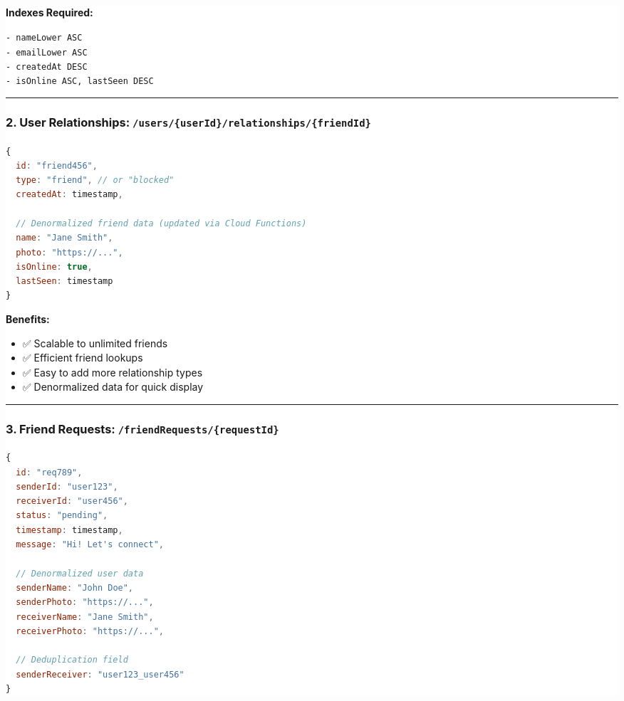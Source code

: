 **Indexes Required:**
```
- nameLower ASC
- emailLower ASC
- createdAt DESC
- isOnline ASC, lastSeen DESC
```

---

### **2. User Relationships: `/users/{userId}/relationships/{friendId}`**
```javascript
{
  id: "friend456",
  type: "friend", // or "blocked"
  createdAt: timestamp,
  
  // Denormalized friend data (updated via Cloud Functions)
  name: "Jane Smith",
  photo: "https://...",
  isOnline: true,
  lastSeen: timestamp
}
```

**Benefits:**
- ✅ Scalable to unlimited friends
- ✅ Efficient friend lookups
- ✅ Easy to add more relationship types
- ✅ Denormalized data for quick display

---

### **3. Friend Requests: `/friendRequests/{requestId}`**
```javascript
{
  id: "req789",
  senderId: "user123",
  receiverId: "user456", 
  status: "pending",
  timestamp: timestamp,
  message: "Hi! Let's connect",
  
  // Denormalized user data
  senderName: "John Doe",
  senderPhoto: "https://...",
  receiverName: "Jane Smith", 
  receiverPhoto: "https://...",
  
  // Deduplication field
  senderReceiver: "user123_user456"
}
```
